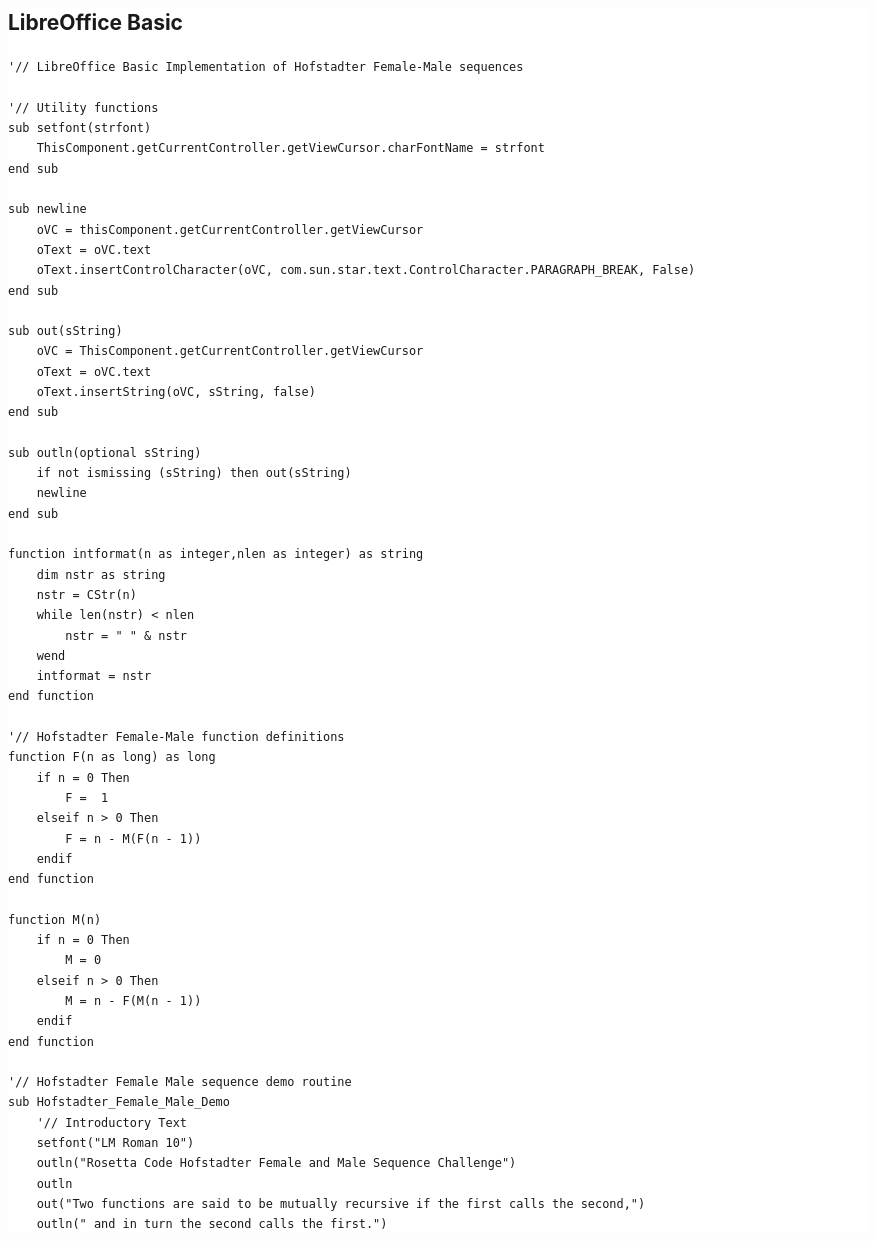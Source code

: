 

## LibreOffice Basic


```LibreOffice Basic
'// LibreOffice Basic Implementation of Hofstadter Female-Male sequences

'// Utility functions
sub setfont(strfont)
	ThisComponent.getCurrentController.getViewCursor.charFontName = strfont
end sub

sub newline
	oVC = thisComponent.getCurrentController.getViewCursor
	oText = oVC.text
	oText.insertControlCharacter(oVC, com.sun.star.text.ControlCharacter.PARAGRAPH_BREAK, False)
end sub

sub out(sString)
	oVC = ThisComponent.getCurrentController.getViewCursor
	oText = oVC.text
	oText.insertString(oVC, sString, false)
end sub

sub outln(optional sString)
	if not ismissing (sString) then out(sString)
	newline
end sub

function intformat(n as integer,nlen as integer) as string
	dim nstr as string
	nstr = CStr(n)
	while len(nstr) < nlen
		nstr = " " & nstr
	wend
	intformat = nstr
end function

'// Hofstadter Female-Male function definitions
function F(n as long) as long
	if n = 0 Then
		F =  1
	elseif n > 0 Then
		F = n - M(F(n - 1))
	endif
end function

function M(n)
	if n = 0 Then
		M = 0
	elseif n > 0 Then
		M = n - F(M(n - 1))
	endif
end function

'// Hofstadter Female Male sequence demo routine
sub Hofstadter_Female_Male_Demo
	'// Introductory Text
	setfont("LM Roman 10")
	outln("Rosetta Code Hofstadter Female and Male Sequence Challenge")
	outln
	out("Two functions are said to be mutually recursive if the first calls the second,")
	outln(" and in turn the second calls the first.")
```